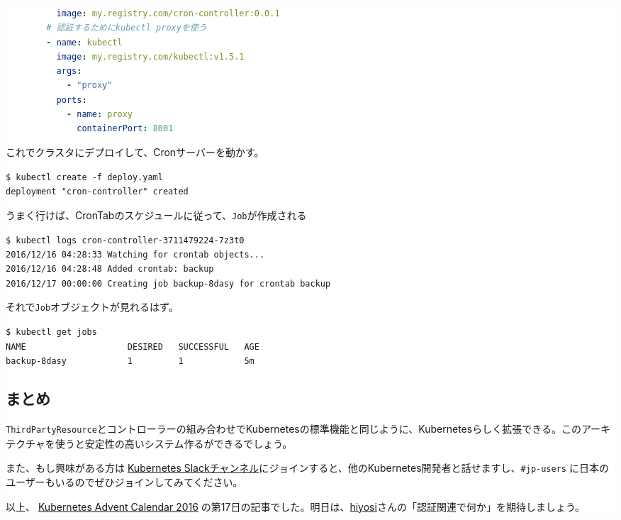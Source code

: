 ```yaml
          image: my.registry.com/cron-controller:0.0.1
        # 認証するためにkubectl proxyを使う
        - name: kubectl
          image: my.registry.com/kubectl:v1.5.1
          args:
            - "proxy"
          ports:
            - name: proxy
              containerPort: 8001
```

これでクラスタにデプロイして、Cronサーバーを動かす。

```console
$ kubectl create -f deploy.yaml
deployment "cron-controller" created
```

うまく行けば、CronTabのスケジュールに従って、`Job`が作成される

```console
$ kubectl logs cron-controller-3711479224-7z3t0
2016/12/16 04:28:33 Watching for crontab objects...
2016/12/16 04:28:48 Added crontab: backup
2016/12/17 00:00:00 Creating job backup-8dasy for crontab backup
```

それで`Job`オブジェクトが見れるはず。

```console
$ kubectl get jobs
NAME                    DESIRED   SUCCESSFUL   AGE
backup-8dasy            1         1            5m
```

## まとめ

`ThirdPartyResource`とコントローラーの組み合わせでKubernetesの標準機能と同じように、Kubernetesらしく拡張できる。このアーキテクチャを使うと安定性の高いシステム作るができるでしょう。

また、もし興味がある方は [Kubernetes Slackチャンネル](http://slack.kubernetes.io/)にジョインすると、他のKubernetes開発者と話せますし、`#jp-users` に日本のユーザーもいるのでぜひジョインしてみてください。

以上、 [Kubernetes Advent Calendar 2016](http://qiita.com/advent-calendar/2016/kubernetes) の第17日の記事でした。明日は、[hiyosi](https://twitter.com/hiyosi)さんの「認証関連で何か」を期待しましょう。
